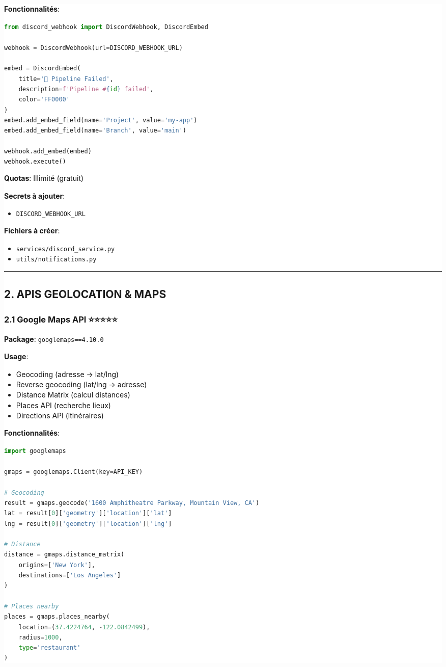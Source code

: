 **Fonctionnalités**:
```python
from discord_webhook import DiscordWebhook, DiscordEmbed

webhook = DiscordWebhook(url=DISCORD_WEBHOOK_URL)

embed = DiscordEmbed(
    title='🚨 Pipeline Failed',
    description=f'Pipeline #{id} failed',
    color='FF0000'
)
embed.add_embed_field(name='Project', value='my-app')
embed.add_embed_field(name='Branch', value='main')

webhook.add_embed(embed)
webhook.execute()
```

**Quotas**: Illimité (gratuit)

**Secrets à ajouter**:
- `DISCORD_WEBHOOK_URL`

**Fichiers à créer**:
- `services/discord_service.py`
- `utils/notifications.py`

---

## 2. APIS GEOLOCATION & MAPS

### 2.1 Google Maps API ⭐⭐⭐⭐⭐

**Package**: `googlemaps==4.10.0`

**Usage**:
- Geocoding (adresse → lat/lng)
- Reverse geocoding (lat/lng → adresse)
- Distance Matrix (calcul distances)
- Places API (recherche lieux)
- Directions API (itinéraires)

**Fonctionnalités**:
```python
import googlemaps

gmaps = googlemaps.Client(key=API_KEY)

# Geocoding
result = gmaps.geocode('1600 Amphitheatre Parkway, Mountain View, CA')
lat = result[0]['geometry']['location']['lat']
lng = result[0]['geometry']['location']['lng']

# Distance
distance = gmaps.distance_matrix(
    origins=['New York'],
    destinations=['Los Angeles']
)

# Places nearby
places = gmaps.places_nearby(
    location=(37.4224764, -122.0842499),
    radius=1000,
    type='restaurant'
)
```
